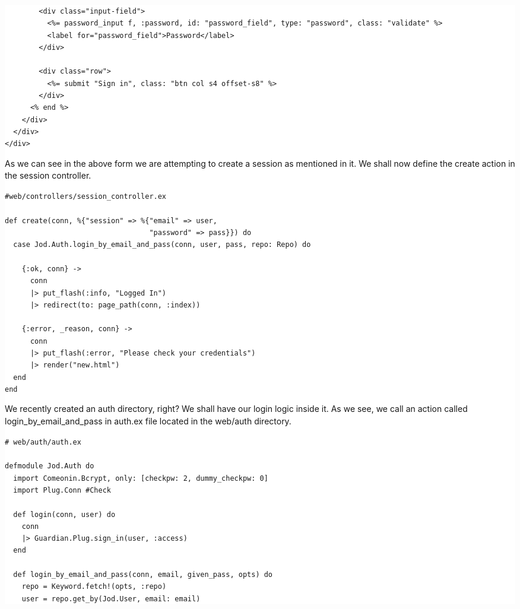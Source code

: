             <div class="input-field">
              <%= password_input f, :password, id: "password_field", type: "password", class: "validate" %>
              <label for="password_field">Password</label>
            </div>

            <div class="row">
              <%= submit "Sign in", class: "btn col s4 offset-s8" %>
            </div>
          <% end %>
        </div>
      </div>
    </div>

As we can see in the above form we are attempting to create a session as mentioned in it. We shall now define the create action in the session controller.

    #web/controllers/session_controller.ex

    def create(conn, %{"session" => %{"email" => user, 
                                      "password" => pass}}) do
      case Jod.Auth.login_by_email_and_pass(conn, user, pass, repo: Repo) do
        
        {:ok, conn} ->
          conn
          |> put_flash(:info, "Logged In")
          |> redirect(to: page_path(conn, :index))
        
        {:error, _reason, conn} ->
          conn
          |> put_flash(:error, "Please check your credentials")
          |> render("new.html")
      end
    end

We recently created an auth directory, right? We shall have our login logic inside it. As we see, we call an action called login_by_email_and_pass in auth.ex file located in the web/auth directory.

    # web/auth/auth.ex

    defmodule Jod.Auth do
      import Comeonin.Bcrypt, only: [checkpw: 2, dummy_checkpw: 0]
      import Plug.Conn #Check

      def login(conn, user) do
        conn
        |> Guardian.Plug.sign_in(user, :access)
      end

      def login_by_email_and_pass(conn, email, given_pass, opts) do
        repo = Keyword.fetch!(opts, :repo)
        user = repo.get_by(Jod.User, email: email)
